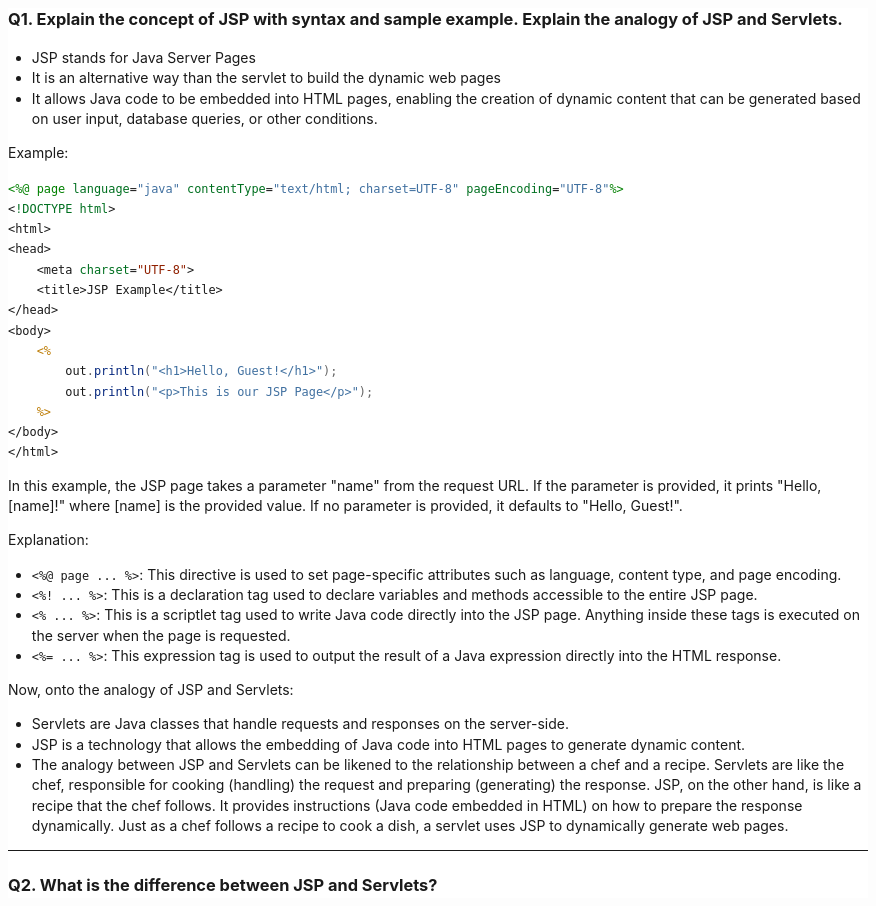 ### Q1. Explain the concept of JSP with syntax and sample example. Explain the analogy of JSP and Servlets.
- JSP stands for Java Server Pages
- It is an alternative way than the servlet to build the dynamic web pages
- It allows Java code to be embedded into HTML pages, enabling the creation of dynamic content that can be generated based on user input, database queries, or other conditions.

Example:
```jsp
<%@ page language="java" contentType="text/html; charset=UTF-8" pageEncoding="UTF-8"%>
<!DOCTYPE html>
<html>
<head>
    <meta charset="UTF-8">
    <title>JSP Example</title>
</head>
<body>
    <%
        out.println("<h1>Hello, Guest!</h1>");  
        out.println("<p>This is our JSP Page</p>");  
    %>
</body>
</html>
```

In this example, the JSP page takes a parameter "name" from the request URL. If the parameter is provided, it prints "Hello, [name]!" where [name] is the provided value. If no parameter is provided, it defaults to "Hello, Guest!".

Explanation:
- `<%@ page ... %>`: This directive is used to set page-specific attributes such as language, content type, and page encoding.
- `<%! ... %>`: This is a declaration tag used to declare variables and methods accessible to the entire JSP page.
- `<% ... %>`: This is a scriptlet tag used to write Java code directly into the JSP page. Anything inside these tags is executed on the server when the page is requested.
- `<%= ... %>`: This expression tag is used to output the result of a Java expression directly into the HTML response.

Now, onto the analogy of JSP and Servlets:
- Servlets are Java classes that handle requests and responses on the server-side.
- JSP is a technology that allows the embedding of Java code into HTML pages to generate dynamic content.
- The analogy between JSP and Servlets can be likened to the relationship between a chef and a recipe. Servlets are like the chef, responsible for cooking (handling) the request and preparing (generating) the response. JSP, on the other hand, is like a recipe that the chef follows. It provides instructions (Java code embedded in HTML) on how to prepare the response dynamically. Just as a chef follows a recipe to cook a dish, a servlet uses JSP to dynamically generate web pages.

---

### Q2. What is the difference between JSP and Servlets?
